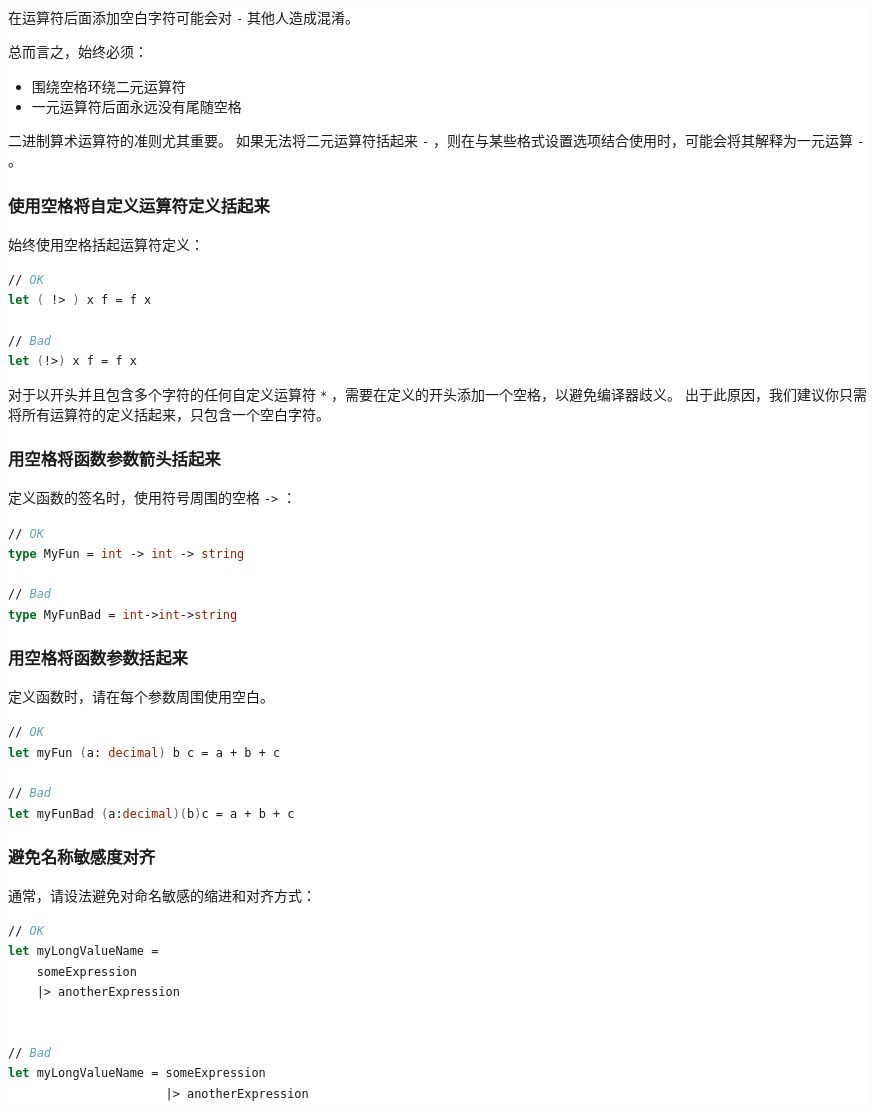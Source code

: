 在运算符后面添加空白字符可能会对 `-` 其他人造成混淆。

总而言之，始终必须：

* 围绕空格环绕二元运算符
* 一元运算符后面永远没有尾随空格

二进制算术运算符的准则尤其重要。 如果无法将二元运算符括起来 `-` ，则在与某些格式设置选项结合使用时，可能会将其解释为一元运算 `-` 。

### <a name="surround-a-custom-operator-definition-with-white-space"></a>使用空格将自定义运算符定义括起来

始终使用空格括起运算符定义：

```fsharp
// OK
let ( !> ) x f = f x

// Bad
let (!>) x f = f x
```

对于以开头并且包含多个字符的任何自定义运算符 `*` ，需要在定义的开头添加一个空格，以避免编译器歧义。 出于此原因，我们建议你只需将所有运算符的定义括起来，只包含一个空白字符。

### <a name="surround-function-parameter-arrows-with-white-space"></a>用空格将函数参数箭头括起来

定义函数的签名时，使用符号周围的空格 `->` ：

```fsharp
// OK
type MyFun = int -> int -> string

// Bad
type MyFunBad = int->int->string
```

### <a name="surround-function-arguments-with-white-space"></a>用空格将函数参数括起来

定义函数时，请在每个参数周围使用空白。

```fsharp
// OK
let myFun (a: decimal) b c = a + b + c

// Bad
let myFunBad (a:decimal)(b)c = a + b + c
```

### <a name="avoid-name-sensitive-alignments"></a>避免名称敏感度对齐

通常，请设法避免对命名敏感的缩进和对齐方式：

```fsharp
// OK
let myLongValueName =
    someExpression
    |> anotherExpression


// Bad
let myLongValueName = someExpression
                      |> anotherExpression
```
